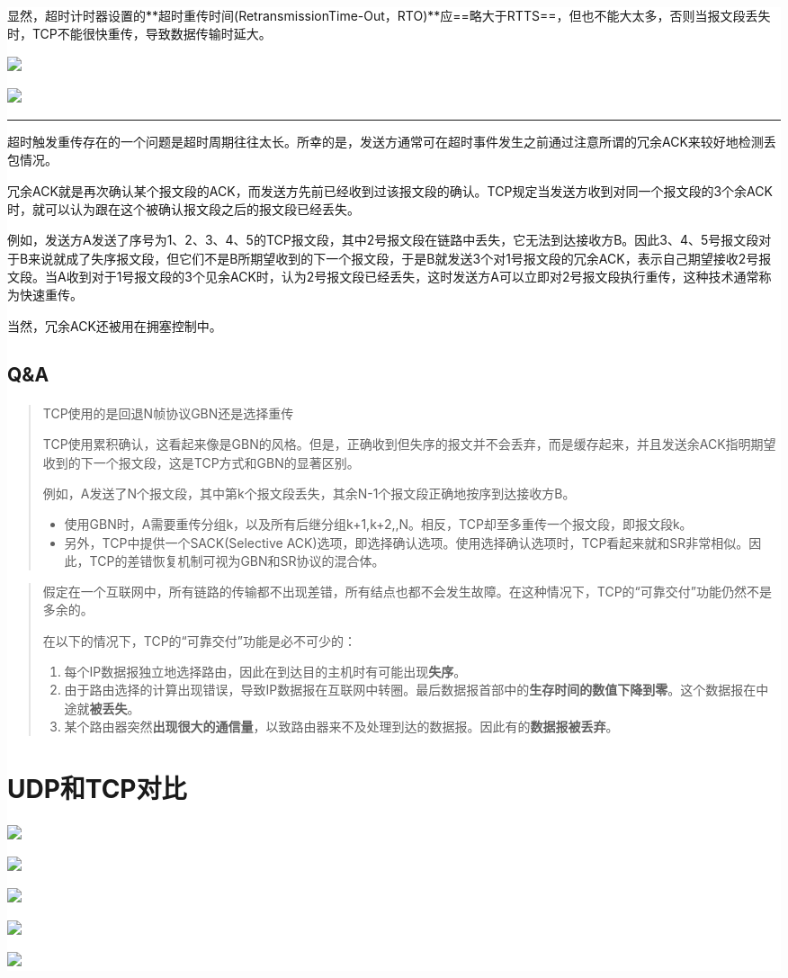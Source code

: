 显然，超时计时器设置的**超时重传时间(RetransmissionTime-Out，RTO)**应==略大于RTTS==，但也不能大太多，否则当报文段丢失时，TCP不能很快重传，导致数据传输时延大。

![](444.png)

![](445.png)

---

超时触发重传存在的一个问题是超时周期往往太长。所幸的是，发送方通常可在超时事件发生之前通过注意所谓的冗余ACK来较好地检测丢包情况。

冗余ACK就是再次确认某个报文段的ACK，而发送方先前已经收到过该报文段的确认。TCP规定当发送方收到对同一个报文段的3个余ACK时，就可以认为跟在这个被确认报文段之后的报文段已经丢失。

例如，发送方A发送了序号为1、2、3、4、5的TCP报文段，其中2号报文段在链路中丢失，它无法到达接收方B。因此3、4、5号报文段对于B来说就成了失序报文段，但它们不是B所期望收到的下一个报文段，于是B就发送3个对1号报文段的冗余ACK，表示自己期望接收2号报文段。当A收到对于1号报文段的3个见余ACK时，认为2号报文段已经丢失，这时发送方A可以立即对2号报文段执行重传，这种技术通常称为快速重传。

当然，冗余ACK还被用在拥塞控制中。

## Q&A

> TCP使用的是回退N帧协议GBN还是选择重传
>
> TCP使用累积确认，这看起来像是GBN的风格。但是，正确收到但失序的报文并不会丢弃，而是缓存起来，并且发送余ACK指明期望收到的下一个报文段，这是TCP方式和GBN的显著区别。
>
> 例如，A发送了N个报文段，其中第k个报文段丢失，其余N-1个报文段正确地按序到达接收方B。
>
> - 使用GBN时，A需要重传分组k，以及所有后继分组k+1,k+2,,N。相反，TCP却至多重传一个报文段，即报文段k。
> - 另外，TCP中提供一个SACK(Selective ACK)选项，即选择确认选项。使用选择确认选项时，TCP看起来就和SR非常相似。因此，TCP的差错恢复机制可视为GBN和SR协议的混合体。

> 假定在一个互联网中，所有链路的传输都不出现差错，所有结点也都不会发生故障。在这种情况下，TCP的“可靠交付”功能仍然不是多余的。
>
> 在以下的情况下，TCP的“可靠交付”功能是必不可少的：
>
> 1. 每个IP数据报独立地选择路由，因此在到达目的主机时有可能出现**失序**。
> 2. 由于路由选择的计算出现错误，导致IP数据报在互联网中转圈。最后数据报首部中的**生存时间的数值下降到零**。这个数据报在中途就**被丢失**。
> 3. 某个路由器突然**出现很大的通信量**，以致路由器来不及处理到达的数据报。因此有的**数据报被丢弃**。



# UDP和TCP对比

![](392.png)

![](393.png)

![](394.png)

![](395.png)

![](396.png)